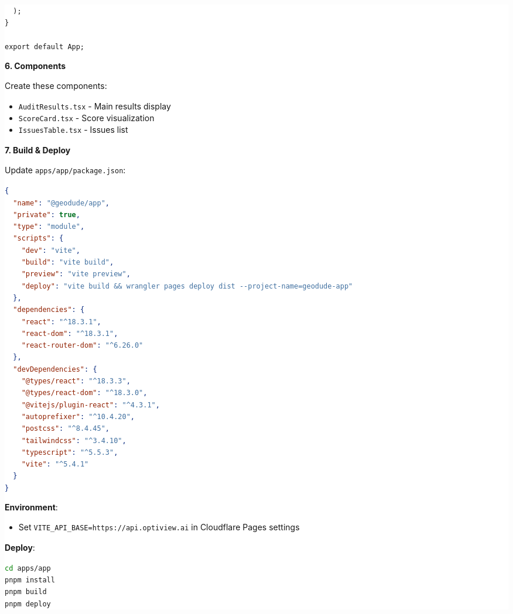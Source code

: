 ```tsx
  );
}

export default App;
```

**6. Components**

Create these components:
- `AuditResults.tsx` - Main results display
- `ScoreCard.tsx` - Score visualization
- `IssuesTable.tsx` - Issues list

**7. Build & Deploy**

Update `apps/app/package.json`:
```json
{
  "name": "@geodude/app",
  "private": true,
  "type": "module",
  "scripts": {
    "dev": "vite",
    "build": "vite build",
    "preview": "vite preview",
    "deploy": "vite build && wrangler pages deploy dist --project-name=geodude-app"
  },
  "dependencies": {
    "react": "^18.3.1",
    "react-dom": "^18.3.1",
    "react-router-dom": "^6.26.0"
  },
  "devDependencies": {
    "@types/react": "^18.3.3",
    "@types/react-dom": "^18.3.0",
    "@vitejs/plugin-react": "^4.3.1",
    "autoprefixer": "^10.4.20",
    "postcss": "^8.4.45",
    "tailwindcss": "^3.4.10",
    "typescript": "^5.5.3",
    "vite": "^5.4.1"
  }
}
```

**Environment**:
- Set `VITE_API_BASE=https://api.optiview.ai` in Cloudflare Pages settings

**Deploy**:
```bash
cd apps/app
pnpm install
pnpm build
pnpm deploy
```
